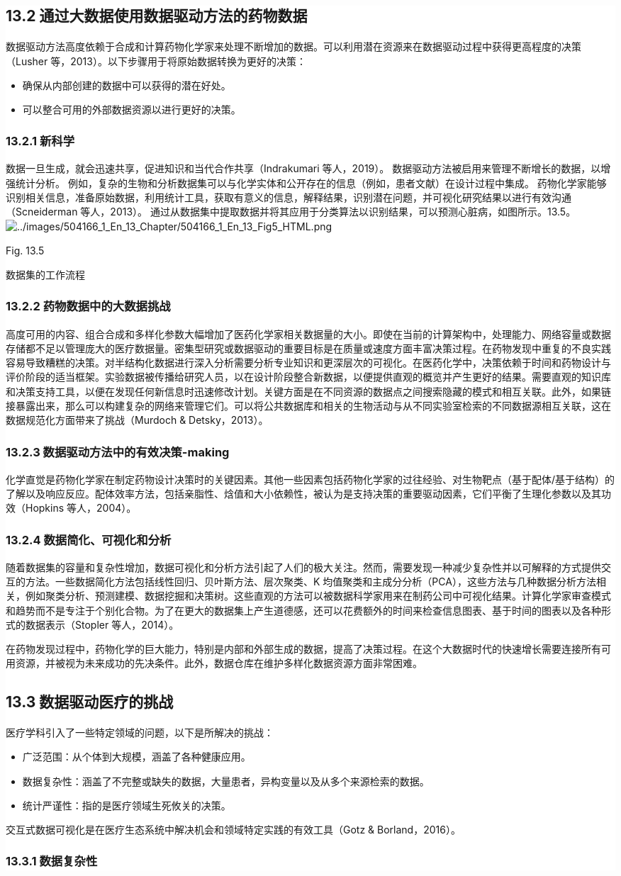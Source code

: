 ## 13.2 通过大数据使用数据驱动方法的药物数据

数据驱动方法高度依赖于合成和计算药物化学家来处理不断增加的数据。可以利用潜在资源来在数据驱动过程中获得更高程度的决策（Lusher 等，2013）。以下步骤用于将原始数据转换为更好的决策：

+   确保从内部创建的数据中可以获得的潜在好处。

+   可以整合可用的外部数据资源以进行更好的决策。

### 13.2.1 新科学

数据一旦生成，就会迅速共享，促进知识和当代合作共享（Indrakumari 等人，2019）。 数据驱动方法被启用来管理不断增长的数据，以增强统计分析。 例如，复杂的生物和分析数据集可以与化学实体和公开存在的信息（例如，患者文献）在设计过程中集成。 药物化学家能够识别相关信息，准备原始数据，利用统计工具，获取有意义的信息，解释结果，识别潜在问题，并可视化研究结果以进行有效沟通（Scneiderman 等人，2013）。 通过从数据集中提取数据并将其应用于分类算法以识别结果，可以预测心脏病，如图所示。13.5。![../images/504166_1_En_13_Chapter/504166_1_En_13_Fig5_HTML.png](img/504166_1_En_13_Fig5_HTML.png)

Fig. 13.5

数据集的工作流程

### 13.2.2 药物数据中的大数据挑战

高度可用的内容、组合合成和多样化参数大幅增加了医药化学家相关数据量的大小。即使在当前的计算架构中，处理能力、网络容量或数据存储都不足以管理庞大的医疗数据量。密集型研究或数据驱动的重要目标是在质量或速度方面丰富决策过程。在药物发现中重复的不良实践容易导致糟糕的决策。对半结构化数据进行深入分析需要分析专业知识和更深层次的可视化。在医药化学中，决策依赖于时间和药物设计与评价阶段的适当框架。实验数据被传播给研究人员，以在设计阶段整合新数据，以便提供直观的概览并产生更好的结果。需要直观的知识库和决策支持工具，以便在发现任何新信息时迅速修改计划。关键方面是在不同资源的数据点之间搜索隐藏的模式和相互关联。此外，如果链接暴露出来，那么可以构建复杂的网络来管理它们。可以将公共数据库和相关的生物活动与从不同实验室检索的不同数据源相互关联，这在数据规范化方面带来了挑战（Murdoch & Detsky，2013）。

### 13.2.3 数据驱动方法中的有效决策-making

化学直觉是药物化学家在制定药物设计决策时的关键因素。其他一些因素包括药物化学家的过往经验、对生物靶点（基于配体/基于结构）的了解以及响应反应。配体效率方法，包括亲脂性、焓值和大小依赖性，被认为是支持决策的重要驱动因素，它们平衡了生理化参数以及其功效（Hopkins 等人，2004）。

### 13.2.4 数据简化、可视化和分析

随着数据集的容量和复杂性增加，数据可视化和分析方法引起了人们的极大关注。然而，需要发现一种减少复杂性并以可解释的方式提供交互的方法。一些数据简化方法包括线性回归、贝叶斯方法、层次聚类、K 均值聚类和主成分分析（PCA），这些方法与几种数据分析方法相关，例如聚类分析、预测建模、数据挖掘和决策树。这些直观的方法可以被数据科学家用来在制药公司中可视化结果。计算化学家审查模式和趋势而不是专注于个别化合物。为了在更大的数据集上产生道德感，还可以花费额外的时间来检查信息图表、基于时间的图表以及各种形式的数据表示（Stopler 等人，2014）。

在药物发现过程中，药物化学的巨大能力，特别是内部和外部生成的数据，提高了决策过程。在这个大数据时代的快速增长需要连接所有可用资源，并被视为未来成功的先决条件。此外，数据仓库在维护多样化数据资源方面非常困难。

## 13.3 数据驱动医疗的挑战

医疗学科引入了一些特定领域的问题，以下是所解决的挑战：

+   广泛范围：从个体到大规模，涵盖了各种健康应用。

+   数据复杂性：涵盖了不完整或缺失的数据，大量患者，异构变量以及从多个来源检索的数据。

+   统计严谨性：指的是医疗领域生死攸关的决策。

交互式数据可视化是在医疗生态系统中解决机会和领域特定实践的有效工具（Gotz & Borland，2016）。

### 13.3.1 数据复杂性
